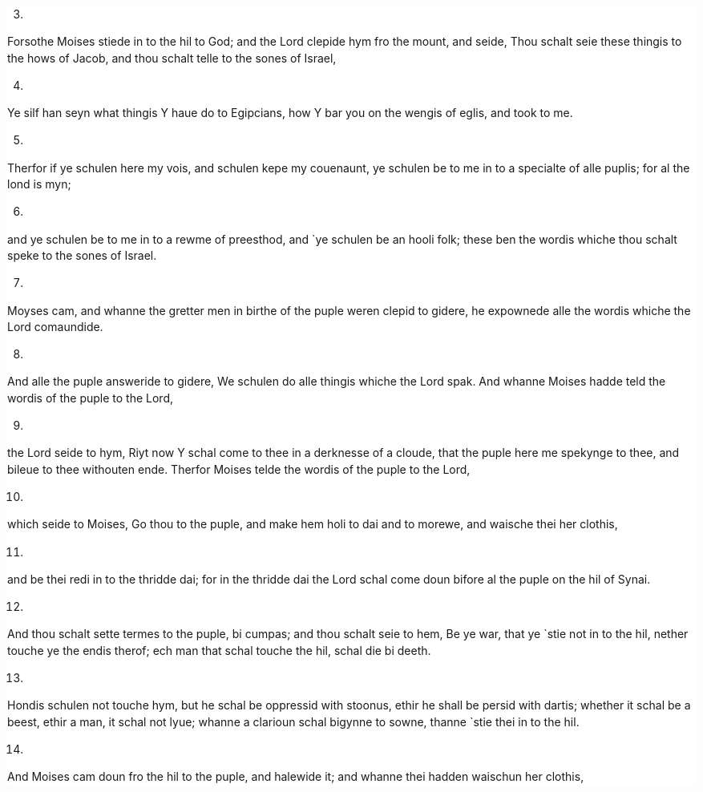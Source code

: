 
3. 
Forsothe Moises stiede in to the hil to God; and the Lord clepide hym fro the mount, and seide, Thou schalt seie these thingis to the hows of Jacob, and thou schalt telle to the sones of Israel,


4. 
Ye silf han seyn what thingis Y haue do to Egipcians, how Y bar you on the wengis of eglis, and took to me.


5. 
Therfor if ye schulen here my vois, and schulen kepe my couenaunt, ye schulen be to me in to a specialte of alle puplis; for al the lond is myn;


6. 
and ye schulen be to me in to a rewme of preesthod, and `ye schulen be an hooli folk; these ben the wordis whiche thou schalt speke to the sones of Israel.


7. 
Moyses cam, and whanne the gretter men in birthe of the puple weren clepid to gidere, he expownede alle the wordis whiche the Lord comaundide.


8. 
And alle the puple answeride to gidere, We schulen do alle thingis whiche the Lord spak. And whanne Moises hadde teld the wordis of the puple to the Lord,


9. 
the Lord seide to hym, Riyt now Y schal come to thee in a derknesse of a cloude, that the puple here me spekynge to thee, and bileue to thee withouten ende. Therfor Moises telde the wordis of the puple to the Lord,


10. 
which seide to Moises, Go thou to the puple, and make hem holi to dai and to morewe, and waische thei her clothis,


11. 
and be thei redi in to the thridde dai; for in the thridde dai the Lord schal come doun bifore al the puple on the hil of Synai.


12. 
And thou schalt sette termes to the puple, bi cumpas; and thou schalt seie to hem, Be ye war, that ye `stie not in to the hil, nether touche ye the endis therof; ech man that schal touche the hil, schal die bi deeth.


13. 
Hondis schulen not touche hym, but he schal be oppressid with stoonus, ethir he shall be persid with dartis; whether it schal be a beest, ethir a man, it schal not lyue; whanne a clarioun schal bigynne to sowne, thanne `stie thei in to the hil.


14. 
And Moises cam doun fro the hil to the puple, and halewide it; and whanne thei hadden waischun her clothis,
